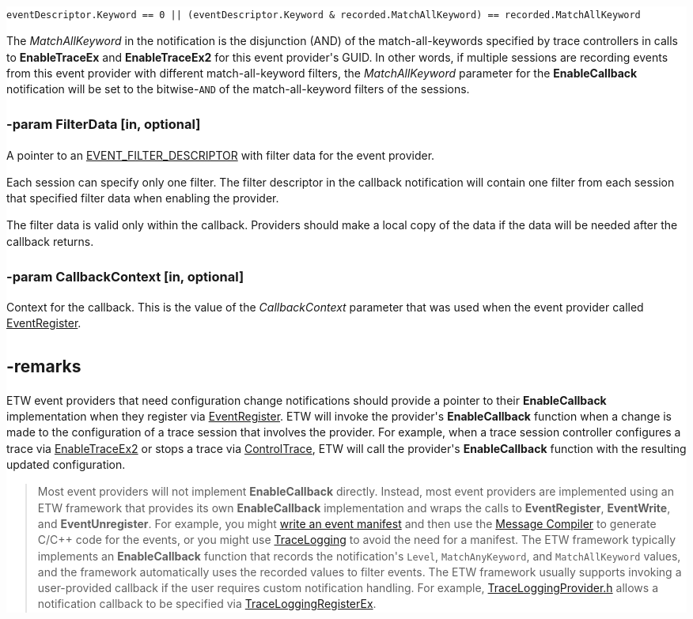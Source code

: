 `eventDescriptor.Keyword == 0 || (eventDescriptor.Keyword & recorded.MatchAllKeyword) == recorded.MatchAllKeyword`

The _MatchAllKeyword_ in the notification is the disjunction (AND) of the
match-all-keywords specified by trace controllers in calls to **EnableTraceEx**
and **EnableTraceEx2** for this event provider's GUID. In other words, if
multiple sessions are recording events from this event provider with different
match-all-keyword filters, the _MatchAllKeyword_ parameter for the
**EnableCallback** notification will be set to the bitwise-`AND` of the
match-all-keyword filters of the sessions.

### -param FilterData [in, optional]

A pointer to an
[EVENT_FILTER_DESCRIPTOR](/windows/win32/api/evntprov/ns-evntprov-event_filter_descriptor)
with filter data for the event provider.

Each session can specify only one filter. The filter descriptor in the callback
notification will contain one filter from each session that specified filter
data when enabling the provider.

The filter data is valid only within the callback. Providers should make a local
copy of the data if the data will be needed after the callback returns.

### -param CallbackContext [in, optional]

Context for the callback. This is the value of the _CallbackContext_ parameter
that was used when the event provider called
[EventRegister](/windows/win32/api/evntprov/nf-evntprov-eventregister).

## -remarks

ETW event providers that need configuration change notifications should provide
a pointer to their **EnableCallback** implementation when they register via
[EventRegister](/windows/win32/api/evntprov/nf-evntprov-eventregister). ETW will
invoke the provider's **EnableCallback** function when a change is made to the
configuration of a trace session that involves the provider. For example, when a
trace session controller configures a trace via
[EnableTraceEx2](/windows/win32/api/evntrace/nf-evntrace-enabletraceex2) or
stops a trace via
[ControlTrace](/windows/win32/api/evntrace/nf-evntrace-controltracew), ETW will
call the provider's **EnableCallback** function with the resulting updated
configuration.

> Most event providers will not implement **EnableCallback** directly. Instead,
> most event providers are implemented using an ETW framework that provides its
> own **EnableCallback** implementation and wraps the calls to
> **EventRegister**, **EventWrite**, and **EventUnregister**. For example, you
> might
> [write an event manifest](/windows/win32/etw/writing-manifest-based-events)
> and then use the
> [Message Compiler](/windows/win32/wes/message-compiler--mc-exe-) to generate
> C/C++ code for the events, or you might use
> [TraceLogging](/windows/win32/tracelogging/trace-logging-portal) to avoid the
> need for a manifest. The ETW framework typically implements an
> **EnableCallback** function that records the notification's `Level`,
> `MatchAnyKeyword`, and `MatchAllKeyword` values, and the framework
> automatically uses the recorded values to filter events. The ETW framework
> usually supports invoking a user-provided callback if the user requires custom
> notification handling. For example,
> [TraceLoggingProvider.h](/windows/win32/api/traceloggingprovider/) allows a
> notification callback to be specified via
> [TraceLoggingRegisterEx](/windows/win32/api/traceloggingprovider/nf-traceloggingprovider-traceloggingregisterex).
